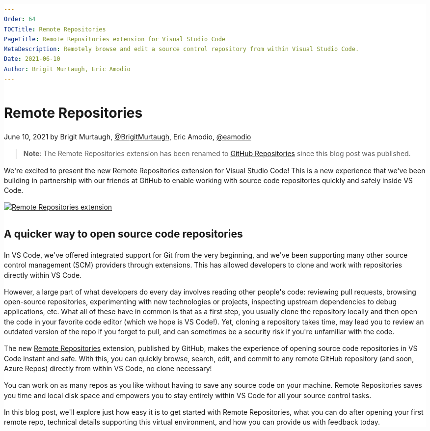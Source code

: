 ```yaml
---
Order: 64
TOCTitle: Remote Repositories
PageTitle: Remote Repositories extension for Visual Studio Code
MetaDescription: Remotely browse and edit a source control repository from within Visual Studio Code.
Date: 2021-06-10
Author: Brigit Murtaugh, Eric Amodio
---
```

# Remote Repositories

June 10, 2021 by Brigit Murtaugh, [@BrigitMurtaugh](https://twitter.com/BrigitMurtaugh), Eric Amodio, [@eamodio](https://twitter.com/eamodio)

>**Note**: The Remote Repositories extension has been renamed to [GitHub Repositories](https://marketplace.visualstudio.com/items?itemName=github.remotehub) since this blog post was published.

We're excited to present the new [Remote Repositories](https://marketplace.visualstudio.com/items?itemName=github.remotehub) extension for Visual Studio Code! This is a new experience that we've been building in partnership with our friends at GitHub to enable working with source code repositories quickly and safely inside VS Code.

[![Remote Repositories extension](remote-repositories-banner.png)](https://marketplace.visualstudio.com/items?itemName=github.remotehub)

## A quicker way to open source code repositories

In VS Code, we've offered integrated support for Git from the very beginning, and we've been supporting many other source control management (SCM) providers through extensions. This has allowed developers to clone and work with repositories directly within VS Code.

However, a large part of what developers do every day involves reading other people's code: reviewing pull requests, browsing open-source repositories, experimenting with new technologies or projects, inspecting upstream dependencies to debug applications, etc. What all of these have in common is that as a first step, you usually clone the repository locally and then open the code in your favorite code editor (which we hope is VS Code!). Yet, cloning a repository takes time, may lead you to review an outdated version of the repo if you forget to pull, and can sometimes be a security risk if you're unfamiliar with the code.

The new [Remote Repositories](https://marketplace.visualstudio.com/items?itemName=github.remotehub) extension, published by GitHub, makes the experience of opening source code repositories in VS Code instant and safe. With this, you can quickly browse, search, edit, and commit to any remote GitHub repository (and soon, Azure Repos) directly from within VS Code, no clone necessary!

You can work on as many repos as you like without having to save any source code on your machine. Remote Repositories saves you time and local disk space and empowers you to stay entirely within VS Code for all your source control tasks.

In this blog post, we'll explore just how easy it is to get started with Remote Repositories, what you can do after opening your first remote repo, technical details supporting this virtual environment, and how you can provide us with feedback today.
